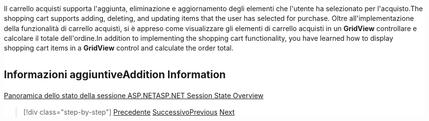<span data-ttu-id="15d1b-355">Il carrello acquisti supporta l'aggiunta, eliminazione e aggiornamento degli elementi che l'utente ha selezionato per l'acquisto.</span><span class="sxs-lookup"><span data-stu-id="15d1b-355">The shopping cart supports adding, deleting, and updating items that the user has selected for purchase.</span></span> <span data-ttu-id="15d1b-356">Oltre all'implementazione della funzionalità di carrello acquisti, si è appreso come visualizzare gli elementi di carrello acquisti in un **GridView** controllare e calcolare il totale dell'ordine.</span><span class="sxs-lookup"><span data-stu-id="15d1b-356">In addition to implementing the shopping cart functionality, you have learned how to display shopping cart items in a **GridView** control and calculate the order total.</span></span>

## <a name="addition-information"></a><span data-ttu-id="15d1b-357">Informazioni aggiuntive</span><span class="sxs-lookup"><span data-stu-id="15d1b-357">Addition Information</span></span>

[<span data-ttu-id="15d1b-358">Panoramica dello stato della sessione ASP.NET</span><span class="sxs-lookup"><span data-stu-id="15d1b-358">ASP.NET Session State Overview</span></span>](https://msdn.microsoft.com/library/ms178581.aspx)

>[!div class="step-by-step"]
<span data-ttu-id="15d1b-359">[Precedente](display_data_items_and_details.md)
[Successivo](checkout-and-payment-with-paypal.md)</span><span class="sxs-lookup"><span data-stu-id="15d1b-359">[Previous](display_data_items_and_details.md)
[Next](checkout-and-payment-with-paypal.md)</span></span>
